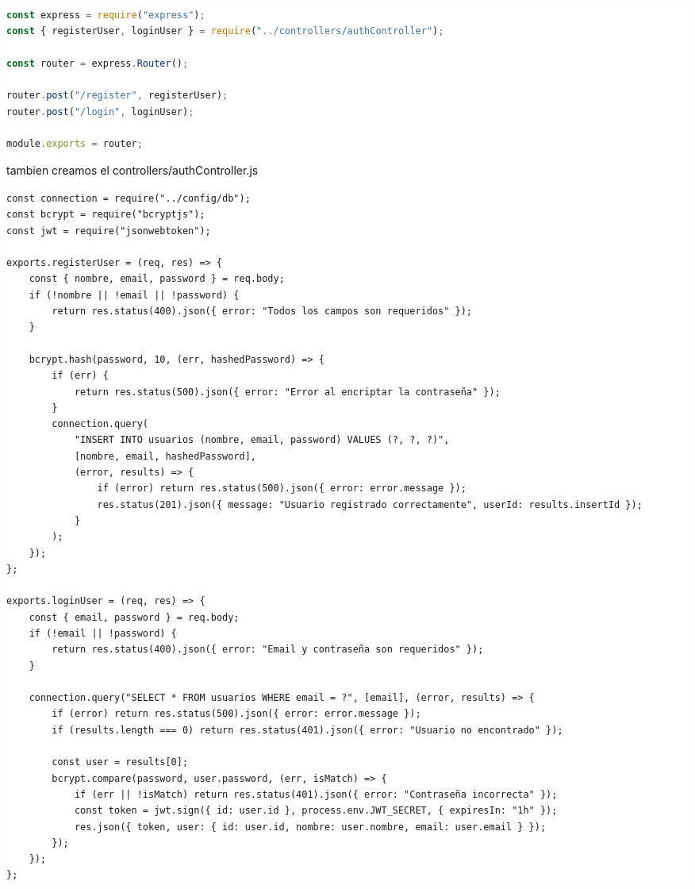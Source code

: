 ```js
const express = require("express");
const { registerUser, loginUser } = require("../controllers/authController");

const router = express.Router();

router.post("/register", registerUser);
router.post("/login", loginUser);

module.exports = router;
```

tambien creamos el controllers/authController.js

```
const connection = require("../config/db");
const bcrypt = require("bcryptjs");
const jwt = require("jsonwebtoken");

exports.registerUser = (req, res) => {
    const { nombre, email, password } = req.body;
    if (!nombre || !email || !password) {
        return res.status(400).json({ error: "Todos los campos son requeridos" });
    }

    bcrypt.hash(password, 10, (err, hashedPassword) => {
        if (err) {
            return res.status(500).json({ error: "Error al encriptar la contraseña" });
        }
        connection.query(
            "INSERT INTO usuarios (nombre, email, password) VALUES (?, ?, ?)",
            [nombre, email, hashedPassword],
            (error, results) => {
                if (error) return res.status(500).json({ error: error.message });
                res.status(201).json({ message: "Usuario registrado correctamente", userId: results.insertId });
            }
        );
    });
};

exports.loginUser = (req, res) => {
    const { email, password } = req.body;
    if (!email || !password) {
        return res.status(400).json({ error: "Email y contraseña son requeridos" });
    }

    connection.query("SELECT * FROM usuarios WHERE email = ?", [email], (error, results) => {
        if (error) return res.status(500).json({ error: error.message });
        if (results.length === 0) return res.status(401).json({ error: "Usuario no encontrado" });

        const user = results[0];
        bcrypt.compare(password, user.password, (err, isMatch) => {
            if (err || !isMatch) return res.status(401).json({ error: "Contraseña incorrecta" });
            const token = jwt.sign({ id: user.id }, process.env.JWT_SECRET, { expiresIn: "1h" });
            res.json({ token, user: { id: user.id, nombre: user.nombre, email: user.email } });
        });
    });
};

```
